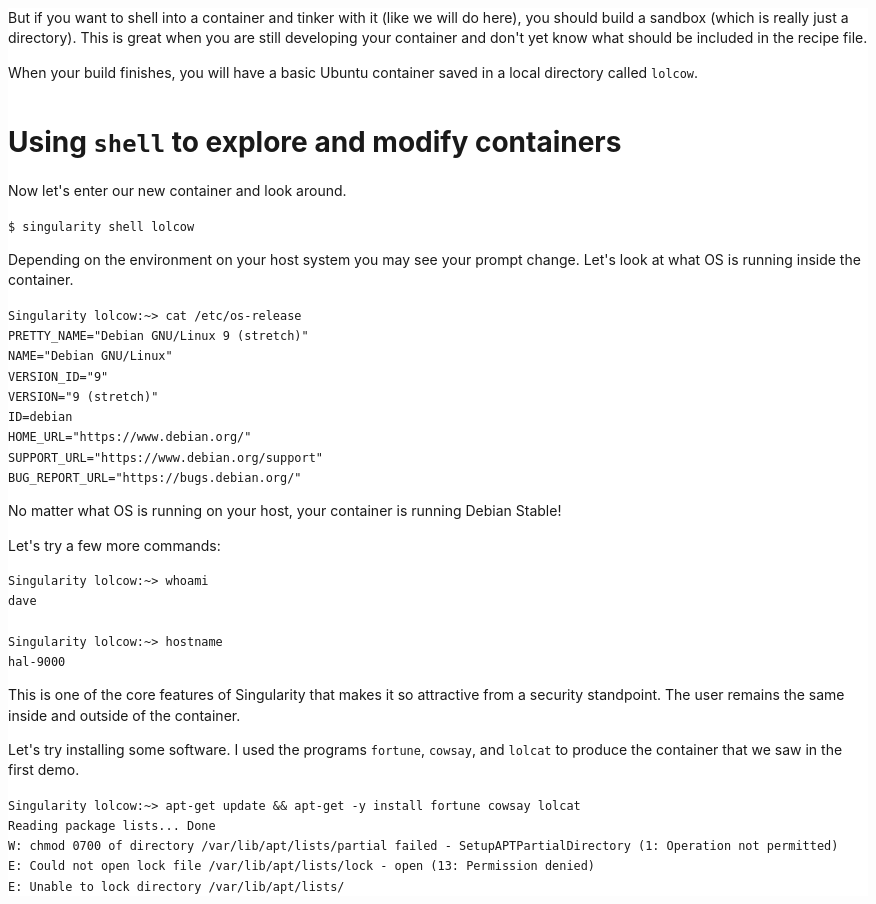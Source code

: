 But if you want to shell into a container and tinker with it (like we will do here), you should build a sandbox (which is really just a directory).  This is great when you are still developing your container and don't yet know what should be included in the recipe file.  

When your build finishes, you will have a basic Ubuntu container saved in a local directory called `lolcow`.

# Using `shell` to explore and modify containers

Now let's enter our new container and look around.  

```
$ singularity shell lolcow
```

Depending on the environment on your host system you may see your prompt change. Let's look at what OS is running inside the container.

```
Singularity lolcow:~> cat /etc/os-release
PRETTY_NAME="Debian GNU/Linux 9 (stretch)"
NAME="Debian GNU/Linux"
VERSION_ID="9"
VERSION="9 (stretch)"
ID=debian
HOME_URL="https://www.debian.org/"
SUPPORT_URL="https://www.debian.org/support"
BUG_REPORT_URL="https://bugs.debian.org/"
```

No matter what OS is running on your host, your container is running Debian Stable!

Let's try a few more commands:

```
Singularity lolcow:~> whoami
dave

Singularity lolcow:~> hostname
hal-9000
```

This is one of the core features of Singularity that makes it so attractive from a security standpoint.  The user remains the same inside and outside of the container. 

Let's try installing some software. I used the programs `fortune`, `cowsay`, and `lolcat` to produce the container that we saw in the first demo.

```
Singularity lolcow:~> apt-get update && apt-get -y install fortune cowsay lolcat
Reading package lists... Done
W: chmod 0700 of directory /var/lib/apt/lists/partial failed - SetupAPTPartialDirectory (1: Operation not permitted)
E: Could not open lock file /var/lib/apt/lists/lock - open (13: Permission denied)
E: Unable to lock directory /var/lib/apt/lists/
```
